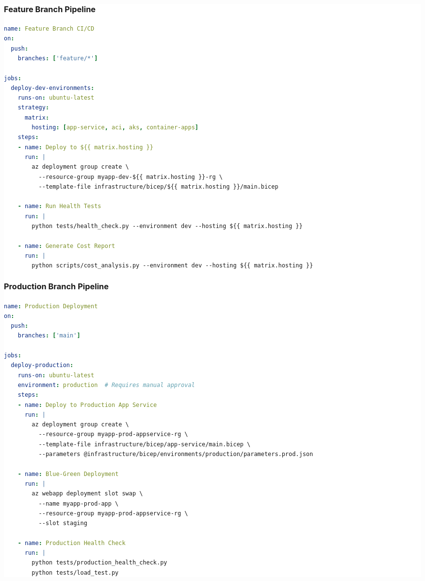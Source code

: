 ### Feature Branch Pipeline
```yaml
name: Feature Branch CI/CD
on:
  push:
    branches: ['feature/*']

jobs:
  deploy-dev-environments:
    runs-on: ubuntu-latest
    strategy:
      matrix:
        hosting: [app-service, aci, aks, container-apps]
    steps:
    - name: Deploy to ${{ matrix.hosting }}
      run: |
        az deployment group create \
          --resource-group myapp-dev-${{ matrix.hosting }}-rg \
          --template-file infrastructure/bicep/${{ matrix.hosting }}/main.bicep
        
    - name: Run Health Tests
      run: |
        python tests/health_check.py --environment dev --hosting ${{ matrix.hosting }}
        
    - name: Generate Cost Report
      run: |
        python scripts/cost_analysis.py --environment dev --hosting ${{ matrix.hosting }}
```

### Production Branch Pipeline
```yaml
name: Production Deployment
on:
  push:
    branches: ['main']

jobs:
  deploy-production:
    runs-on: ubuntu-latest
    environment: production  # Requires manual approval
    steps:
    - name: Deploy to Production App Service
      run: |
        az deployment group create \
          --resource-group myapp-prod-appservice-rg \
          --template-file infrastructure/bicep/app-service/main.bicep \
          --parameters @infrastructure/bicep/environments/production/parameters.prod.json
        
    - name: Blue-Green Deployment
      run: |
        az webapp deployment slot swap \
          --name myapp-prod-app \
          --resource-group myapp-prod-appservice-rg \
          --slot staging
          
    - name: Production Health Check
      run: |
        python tests/production_health_check.py
        python tests/load_test.py
```
